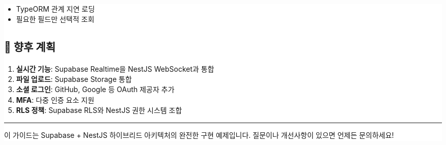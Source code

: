 - TypeORM 관계 지연 로딩
- 필요한 필드만 선택적 조회

## 🔮 향후 계획

1. **실시간 기능**: Supabase Realtime을 NestJS WebSocket과 통합
2. **파일 업로드**: Supabase Storage 통합
3. **소셜 로그인**: GitHub, Google 등 OAuth 제공자 추가
4. **MFA**: 다중 인증 요소 지원
5. **RLS 정책**: Supabase RLS와 NestJS 권한 시스템 조합

---

이 가이드는 Supabase + NestJS 하이브리드 아키텍처의 완전한 구현 예제입니다. 질문이나 개선사항이 있으면 언제든 문의하세요!
